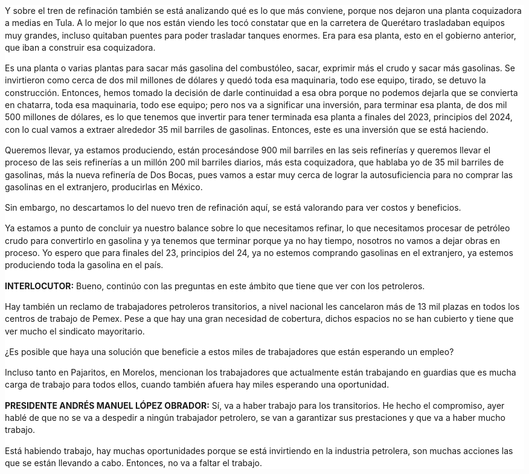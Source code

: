 Y sobre el tren de refinación también se está analizando qué es lo que más
conviene, porque nos dejaron una planta coquizadora a medias en Tula. A lo
mejor lo que nos están viendo les tocó constatar que en la carretera de
Querétaro trasladaban equipos muy grandes, incluso quitaban puentes para poder
trasladar tanques enormes. Era para esa planta, esto en el gobierno anterior,
que iban a construir esa coquizadora.

Es una planta o varias plantas para sacar más gasolina del combustóleo, sacar,
exprimir más el crudo y sacar más gasolinas. Se invirtieron como cerca de dos
mil millones de dólares y quedó toda esa maquinaria, todo ese equipo, tirado,
se detuvo la construcción. Entonces, hemos tomado la decisión de darle
continuidad a esa obra porque no podemos dejarla que se convierta en chatarra,
toda esa maquinaria, todo ese equipo; pero nos va a significar una inversión,
para terminar esa planta, de dos mil 500 millones de dólares, es lo que
tenemos que invertir para tener terminada esa planta a finales del 2023,
principios del 2024, con lo cual vamos a extraer alrededor 35 mil barriles de
gasolinas. Entonces, este es una inversión que se está haciendo.

Queremos llevar, ya estamos produciendo, están procesándose 900 mil barriles
en las seis refinerías y queremos llevar el proceso de las seis refinerías a
un millón 200 mil barriles diarios, más esta coquizadora, que hablaba yo de 35
mil barriles de gasolinas, más la nueva refinería de Dos Bocas, pues vamos a
estar muy cerca de lograr la autosuficiencia para no comprar las gasolinas en
el extranjero, producirlas en México.

Sin embargo, no descartamos lo del nuevo tren de refinación aquí, se está
valorando para ver costos y beneficios.

Ya estamos a punto de concluir ya nuestro balance sobre lo que necesitamos
refinar, lo que necesitamos procesar de petróleo crudo para convertirlo en
gasolina y ya tenemos que terminar porque ya no hay tiempo, nosotros no vamos
a dejar obras en proceso. Yo espero que para finales del 23, principios del
24, ya no estemos comprando gasolinas en el extranjero, ya estemos produciendo
toda la gasolina en el país.

**INTERLOCUTOR:** Bueno, continúo con las preguntas en este ámbito que tiene
que ver con los petroleros.

Hay también un reclamo de trabajadores petroleros transitorios, a nivel
nacional les cancelaron más de 13 mil plazas en todos los centros de trabajo
de Pemex. Pese a que hay una gran necesidad de cobertura, dichos espacios no
se han cubierto y tiene que ver mucho el sindicato mayoritario.

¿Es posible que haya una solución que beneficie a estos miles de trabajadores
que están esperando un empleo?

Incluso tanto en Pajaritos, en Morelos, mencionan los trabajadores que
actualmente están trabajando en guardias que es mucha carga de trabajo para
todos ellos, cuando también afuera hay miles esperando una oportunidad.

**PRESIDENTE ANDRÉS MANUEL LÓPEZ OBRADOR:** Sí, va a haber trabajo para los
transitorios. He hecho el compromiso, ayer hablé de que no se va a despedir a
ningún trabajador petrolero, se van a garantizar sus prestaciones y que va a
haber mucho trabajo.

Está habiendo trabajo, hay muchas oportunidades porque se está invirtiendo en
la industria petrolera, son muchas acciones las que se están llevando a cabo.
Entonces, no va a faltar el trabajo.
